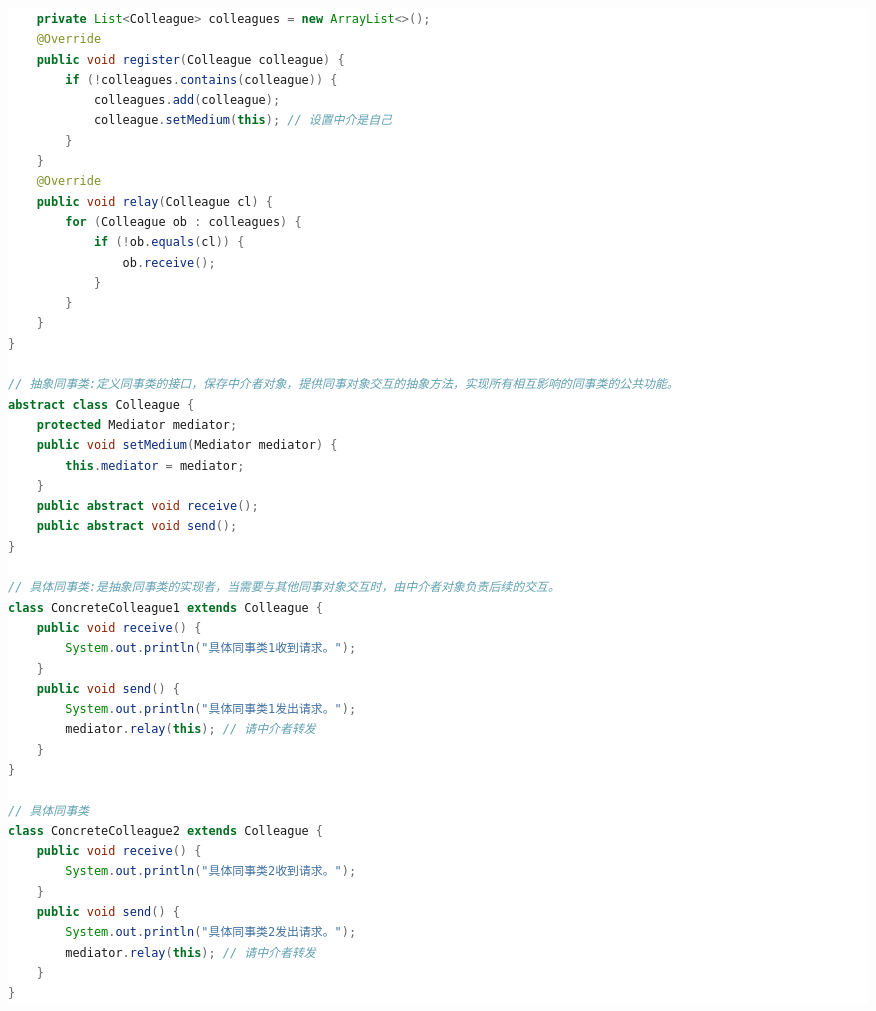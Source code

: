 ```java
    private List<Colleague> colleagues = new ArrayList<>();
    @Override
    public void register(Colleague colleague) {
        if (!colleagues.contains(colleague)) {
            colleagues.add(colleague);
            colleague.setMedium(this); // 设置中介是自己
        }
    }
    @Override
    public void relay(Colleague cl) {
        for (Colleague ob : colleagues) {
            if (!ob.equals(cl)) {
                ob.receive();
            }
        }
    }
}

// 抽象同事类:定义同事类的接口，保存中介者对象，提供同事对象交互的抽象方法，实现所有相互影响的同事类的公共功能。
abstract class Colleague {
    protected Mediator mediator;
    public void setMedium(Mediator mediator) {
        this.mediator = mediator;
    }
    public abstract void receive();
    public abstract void send();
}

// 具体同事类:是抽象同事类的实现者，当需要与其他同事对象交互时，由中介者对象负责后续的交互。
class ConcreteColleague1 extends Colleague {
    public void receive() {
        System.out.println("具体同事类1收到请求。");
    }
    public void send() {
        System.out.println("具体同事类1发出请求。");
        mediator.relay(this); // 请中介者转发
    }
}

// 具体同事类
class ConcreteColleague2 extends Colleague {
    public void receive() {
        System.out.println("具体同事类2收到请求。");
    }
    public void send() {
        System.out.println("具体同事类2发出请求。");
        mediator.relay(this); // 请中介者转发
    }
}
```
